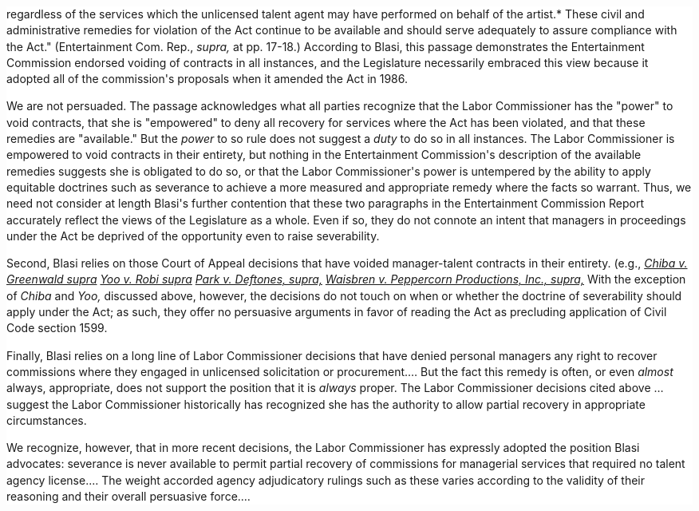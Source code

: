 regardless of the services which the unlicensed talent agent may have
performed on behalf of the artist.* These civil and administrative
remedies for violation of the Act continue to be available and should
serve adequately to assure compliance with the Act." (Entertainment Com.
Rep., *supra,* at pp. 17-18.) According to Blasi, this passage
demonstrates the Entertainment Commission endorsed voiding of contracts
in all instances, and the Legislature necessarily embraced this view
because it adopted all of the commission's proposals when it amended the
Act in 1986.

We are not persuaded. The passage acknowledges what all parties
recognize that the Labor Commissioner has the "power" to void
contracts, that she is "empowered" to deny all recovery for services
where the Act has been violated, and that these remedies are
"available." But the *power* to so rule does not suggest a *duty* to do
so in all instances. The Labor Commissioner is empowered to
void contracts in their entirety, but nothing in the Entertainment
Commission's description of the available remedies suggests she is
obligated to do so, or that the Labor Commissioner's power is untempered
by the ability to apply equitable doctrines such as severance to achieve
a more measured and appropriate remedy where the facts so warrant. Thus,
we need not consider at length Blasi's further contention that these two
paragraphs in the Entertainment Commission Report accurately reflect the
views of the Legislature as a whole. Even if so, they do not connote an
intent that managers in proceedings under the Act be deprived of the
opportunity even to raise severability.

Second, Blasi relies on those Court of Appeal decisions that have voided
manager-talent contracts in their entirety. (e.g., [*Chiba v. Greenwald supra*](http://scholar.google.com/scholar_case?case=15640680622862336180)
[*Yoo v. Robi supra*](http://scholar.google.com/scholar_case?case=11022283380362174735)
[*Park v. Deftones, supra,*](http://scholar.google.com/scholar_case?case=14383445149997334293)
[*Waisbren v. Peppercorn Productions, Inc., supra,*](http://scholar.google.com/scholar_case?case=823549855453847638) 
With the exception of *Chiba* and *Yoo,* discussed above, however, the
decisions do not touch on when or whether the doctrine of severability
should apply under the Act; as such, they offer no persuasive arguments
in favor of reading the Act as precluding application of Civil Code
section 1599.

Finally, Blasi relies on a long line of Labor Commissioner decisions
that have denied personal managers any right to recover commissions
where they engaged in unlicensed solicitation or procurement.&hellip; 
But the fact this remedy is often,
or even *almost* always, appropriate, does not support the position that
it is *always* proper. The Labor Commissioner decisions cited above &hellip; suggest the Labor Commissioner historically has
recognized she has the authority to allow partial recovery in
appropriate circumstances.

We recognize, however, that in more recent decisions, the Labor
Commissioner has expressly adopted the position Blasi advocates:
severance is never available to permit partial recovery of commissions
for managerial services that required no talent agency license.&hellip; 
The weight accorded agency adjudicatory
rulings such as these varies according to the validity of their
reasoning and their overall persuasive force.&hellip; 
